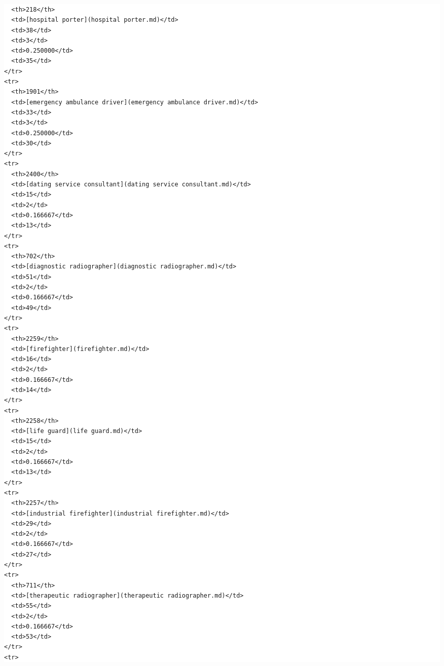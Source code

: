       <th>218</th>
      <td>[hospital porter](hospital porter.md)</td>
      <td>38</td>
      <td>3</td>
      <td>0.250000</td>
      <td>35</td>
    </tr>
    <tr>
      <th>1901</th>
      <td>[emergency ambulance driver](emergency ambulance driver.md)</td>
      <td>33</td>
      <td>3</td>
      <td>0.250000</td>
      <td>30</td>
    </tr>
    <tr>
      <th>2400</th>
      <td>[dating service consultant](dating service consultant.md)</td>
      <td>15</td>
      <td>2</td>
      <td>0.166667</td>
      <td>13</td>
    </tr>
    <tr>
      <th>702</th>
      <td>[diagnostic radiographer](diagnostic radiographer.md)</td>
      <td>51</td>
      <td>2</td>
      <td>0.166667</td>
      <td>49</td>
    </tr>
    <tr>
      <th>2259</th>
      <td>[firefighter](firefighter.md)</td>
      <td>16</td>
      <td>2</td>
      <td>0.166667</td>
      <td>14</td>
    </tr>
    <tr>
      <th>2258</th>
      <td>[life guard](life guard.md)</td>
      <td>15</td>
      <td>2</td>
      <td>0.166667</td>
      <td>13</td>
    </tr>
    <tr>
      <th>2257</th>
      <td>[industrial firefighter](industrial firefighter.md)</td>
      <td>29</td>
      <td>2</td>
      <td>0.166667</td>
      <td>27</td>
    </tr>
    <tr>
      <th>711</th>
      <td>[therapeutic radiographer](therapeutic radiographer.md)</td>
      <td>55</td>
      <td>2</td>
      <td>0.166667</td>
      <td>53</td>
    </tr>
    <tr>